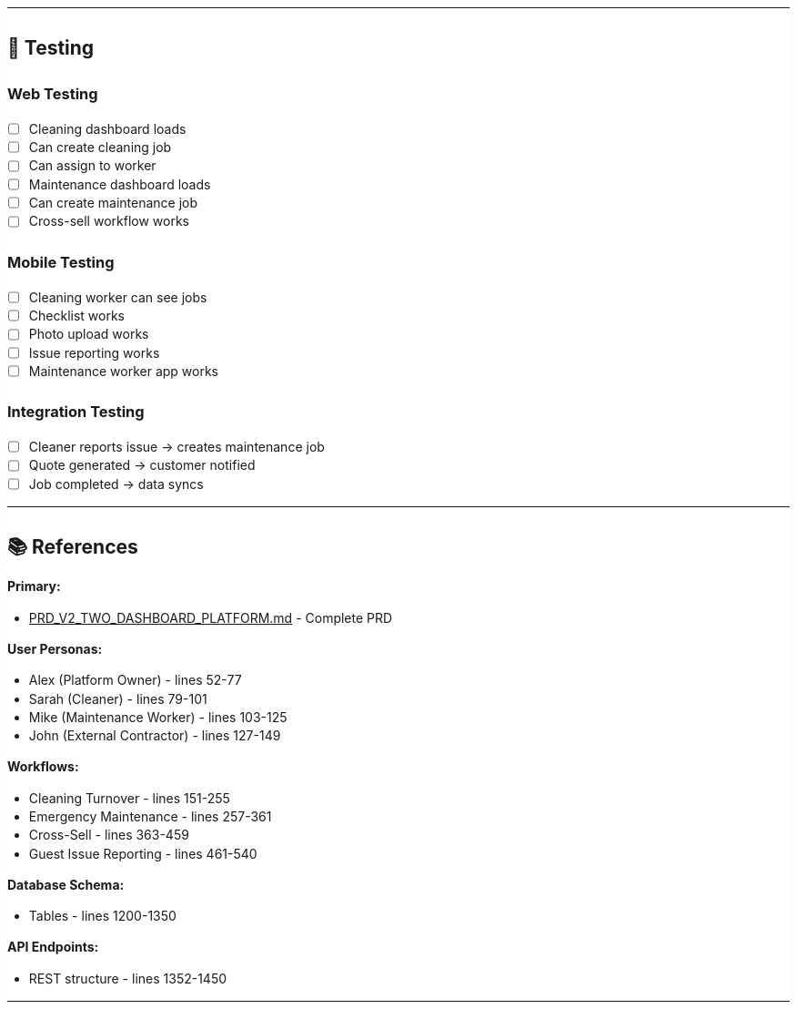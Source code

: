```
```

---

## 🧪 Testing

### Web Testing
- [ ] Cleaning dashboard loads
- [ ] Can create cleaning job
- [ ] Can assign to worker
- [ ] Maintenance dashboard loads
- [ ] Can create maintenance job
- [ ] Cross-sell workflow works

### Mobile Testing
- [ ] Cleaning worker can see jobs
- [ ] Checklist works
- [ ] Photo upload works
- [ ] Issue reporting works
- [ ] Maintenance worker app works

### Integration Testing
- [ ] Cleaner reports issue → creates maintenance job
- [ ] Quote generated → customer notified
- [ ] Job completed → data syncs

---

## 📚 References

**Primary:**
- [PRD_V2_TWO_DASHBOARD_PLATFORM.md](../../Project-Plan/PRD_V2_TWO_DASHBOARD_PLATFORM.md) - Complete PRD

**User Personas:**
- Alex (Platform Owner) - lines 52-77
- Sarah (Cleaner) - lines 79-101
- Mike (Maintenance Worker) - lines 103-125
- John (External Contractor) - lines 127-149

**Workflows:**
- Cleaning Turnover - lines 151-255
- Emergency Maintenance - lines 257-361
- Cross-Sell - lines 363-459
- Guest Issue Reporting - lines 461-540

**Database Schema:**
- Tables - lines 1200-1350

**API Endpoints:**
- REST structure - lines 1352-1450

---